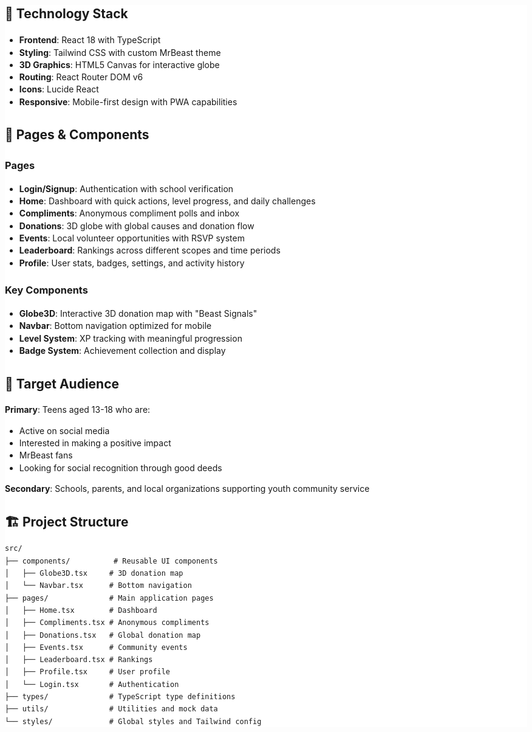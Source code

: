 ## 🚀 Technology Stack

- **Frontend**: React 18 with TypeScript
- **Styling**: Tailwind CSS with custom MrBeast theme
- **3D Graphics**: HTML5 Canvas for interactive globe
- **Routing**: React Router DOM v6
- **Icons**: Lucide React
- **Responsive**: Mobile-first design with PWA capabilities

## 📱 Pages & Components

### Pages
- **Login/Signup**: Authentication with school verification
- **Home**: Dashboard with quick actions, level progress, and daily challenges
- **Compliments**: Anonymous compliment polls and inbox
- **Donations**: 3D globe with global causes and donation flow
- **Events**: Local volunteer opportunities with RSVP system
- **Leaderboard**: Rankings across different scopes and time periods
- **Profile**: User stats, badges, settings, and activity history

### Key Components
- **Globe3D**: Interactive 3D donation map with "Beast Signals"
- **Navbar**: Bottom navigation optimized for mobile
- **Level System**: XP tracking with meaningful progression
- **Badge System**: Achievement collection and display

## 🎯 Target Audience

**Primary**: Teens aged 13-18 who are:
- Active on social media
- Interested in making a positive impact
- MrBeast fans
- Looking for social recognition through good deeds

**Secondary**: Schools, parents, and local organizations supporting youth community service

## 🏗️ Project Structure

```
src/
├── components/          # Reusable UI components
│   ├── Globe3D.tsx     # 3D donation map
│   └── Navbar.tsx      # Bottom navigation
├── pages/              # Main application pages
│   ├── Home.tsx        # Dashboard
│   ├── Compliments.tsx # Anonymous compliments
│   ├── Donations.tsx   # Global donation map
│   ├── Events.tsx      # Community events
│   ├── Leaderboard.tsx # Rankings
│   ├── Profile.tsx     # User profile
│   └── Login.tsx       # Authentication
├── types/              # TypeScript type definitions
├── utils/              # Utilities and mock data
└── styles/             # Global styles and Tailwind config
```
